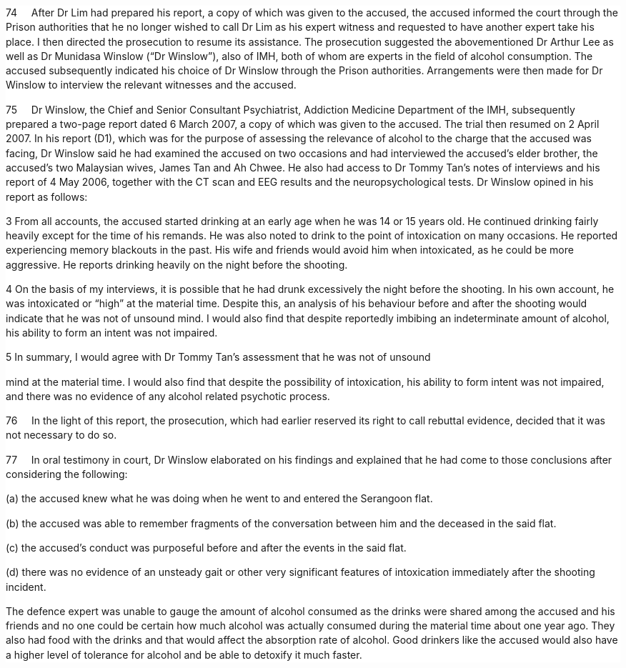 74     After Dr Lim had prepared his report, a copy of which was given to the accused, the accused informed the court through the Prison authorities that he no longer wished to call Dr Lim as his expert witness and requested to have another expert take his place. I then directed the prosecution to resume its assistance. The prosecution suggested the abovementioned Dr Arthur Lee as well as Dr Munidasa Winslow (“Dr Winslow”), also of IMH, both of whom are experts in the field of alcohol consumption. The accused subsequently indicated his choice of Dr Winslow through the Prison authorities. Arrangements were then made for Dr Winslow to interview the relevant witnesses and the accused. 

75     Dr Winslow, the Chief and Senior Consultant Psychiatrist, Addiction Medicine Department of the IMH, subsequently prepared a two-page report dated 6 March 2007, a copy of which was given to the accused. The trial then resumed on 2 April 2007. In his report (D1), which was for the purpose of assessing the relevance of alcohol to the charge that the accused was facing, Dr Winslow said he had examined the accused on two occasions and had interviewed the accused’s elder brother, the accused’s two Malaysian wives, James Tan and Ah Chwee. He also had access to Dr Tommy Tan’s notes of interviews and his report of 4 May 2006, together with the CT scan and EEG results and the neuropsychological tests. Dr Winslow opined in his report as follows: 

 3 From all accounts, the accused started drinking at an early age when he was 14 or 15 years old. He continued drinking fairly heavily except for the time of his remands. He was also noted to drink to the point of intoxication on many occasions. He reported experiencing memory blackouts in the past. His wife and friends would avoid him when intoxicated, as he could be more aggressive. He reports drinking heavily on the night before the shooting. 

 4 On the basis of my interviews, it is possible that he had drunk excessively the night before the shooting. In his own account, he was intoxicated or “high” at the material time. Despite this, an analysis of his behaviour before and after the shooting would indicate that he was not of unsound mind. I would also find that despite reportedly imbibing an indeterminate amount of alcohol, his ability to form an intent was not impaired. 

 5 In summary, I would agree with Dr Tommy Tan’s assessment that he was not of unsound 


 mind at the material time. I would also find that despite the possibility of intoxication, his ability to form intent was not impaired, and there was no evidence of any alcohol related psychotic process. 

76     In the light of this report, the prosecution, which had earlier reserved its right to call rebuttal evidence, decided that it was not necessary to do so. 

77     In oral testimony in court, Dr Winslow elaborated on his findings and explained that he had come to those conclusions after considering the following: 

 (a) the accused knew what he was doing when he went to and entered the Serangoon flat. 

 (b) the accused was able to remember fragments of the conversation between him and the deceased in the said flat. 

 (c) the accused’s conduct was purposeful before and after the events in the said flat. 

 (d) there was no evidence of an unsteady gait or other very significant features of intoxication immediately after the shooting incident. 

The defence expert was unable to gauge the amount of alcohol consumed as the drinks were shared among the accused and his friends and no one could be certain how much alcohol was actually consumed during the material time about one year ago. They also had food with the drinks and that would affect the absorption rate of alcohol. Good drinkers like the accused would also have a higher level of tolerance for alcohol and be able to detoxify it much faster. 
